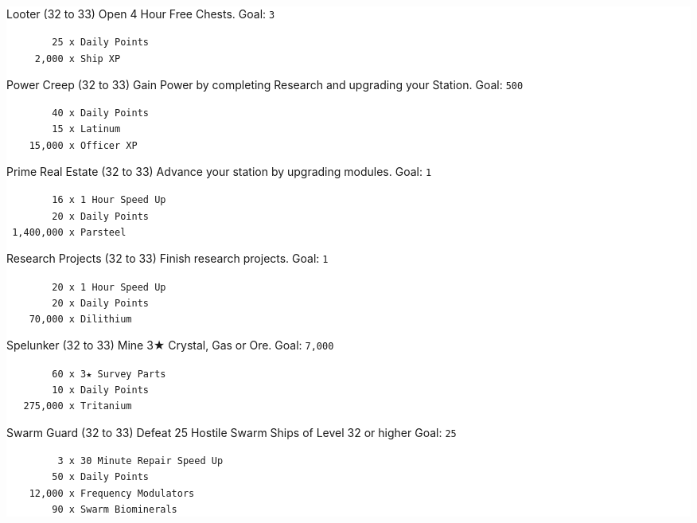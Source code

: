 


Looter (32 to 33)
Open 4 Hour Free Chests.
Goal: `3 `
```
        25 x Daily Points
     2,000 x Ship XP
```




Power Creep (32 to 33)
Gain Power by completing Research and upgrading your Station.
Goal: `500 `
```
        40 x Daily Points
        15 x Latinum
    15,000 x Officer XP
```




Prime Real Estate (32 to 33)
Advance your station by upgrading modules.
Goal: `1 `
```
        16 x 1 Hour Speed Up
        20 x Daily Points
 1,400,000 x Parsteel
```




Research Projects (32 to 33)
Finish research projects.
Goal: `1 `
```
        20 x 1 Hour Speed Up
        20 x Daily Points
    70,000 x Dilithium
```




Spelunker (32 to 33)
Mine 3★ Crystal, Gas or Ore.
Goal: `7,000 `
```
        60 x 3★ Survey Parts
        10 x Daily Points
   275,000 x Tritanium
```




Swarm Guard (32 to 33)
Defeat 25 Hostile Swarm Ships of Level 32 or higher
Goal: `25 `
```
         3 x 30 Minute Repair Speed Up
        50 x Daily Points
    12,000 x Frequency Modulators
        90 x Swarm Biominerals
```
